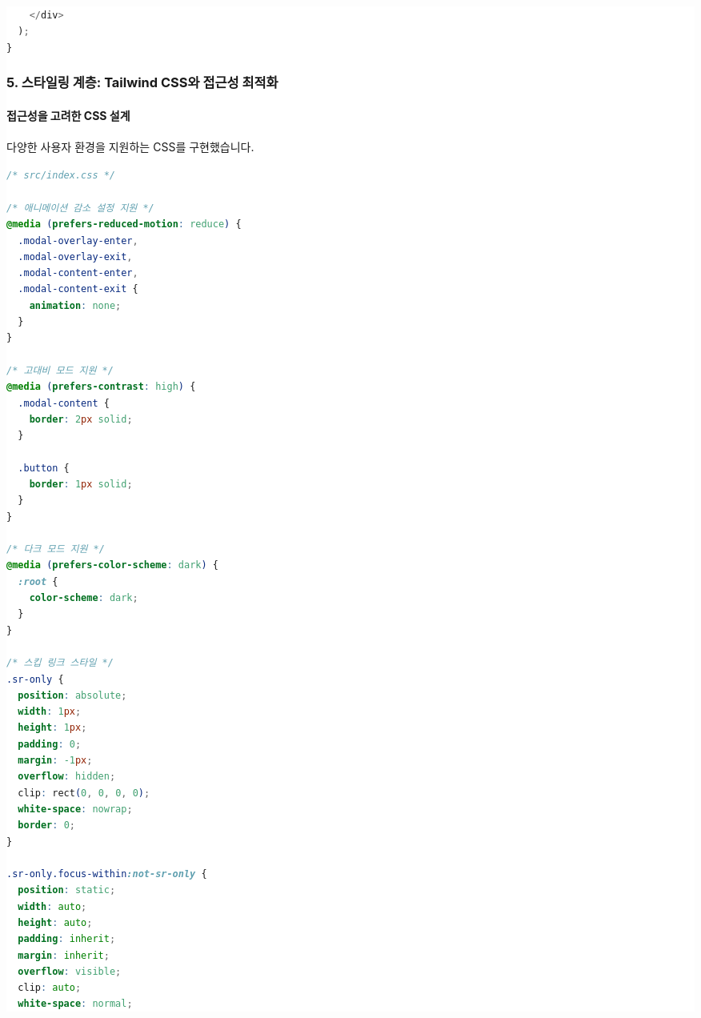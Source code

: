 ```typescript
    </div>
  );
}
```

### 5. 스타일링 계층: Tailwind CSS와 접근성 최적화

#### 접근성을 고려한 CSS 설계
다양한 사용자 환경을 지원하는 CSS를 구현했습니다.

```css
/* src/index.css */

/* 애니메이션 감소 설정 지원 */
@media (prefers-reduced-motion: reduce) {
  .modal-overlay-enter,
  .modal-overlay-exit,
  .modal-content-enter,
  .modal-content-exit {
    animation: none;
  }
}

/* 고대비 모드 지원 */
@media (prefers-contrast: high) {
  .modal-content {
    border: 2px solid;
  }
  
  .button {
    border: 1px solid;
  }
}

/* 다크 모드 지원 */
@media (prefers-color-scheme: dark) {
  :root {
    color-scheme: dark;
  }
}

/* 스킵 링크 스타일 */
.sr-only {
  position: absolute;
  width: 1px;
  height: 1px;
  padding: 0;
  margin: -1px;
  overflow: hidden;
  clip: rect(0, 0, 0, 0);
  white-space: nowrap;
  border: 0;
}

.sr-only.focus-within:not-sr-only {
  position: static;
  width: auto;
  height: auto;
  padding: inherit;
  margin: inherit;
  overflow: visible;
  clip: auto;
  white-space: normal;
```